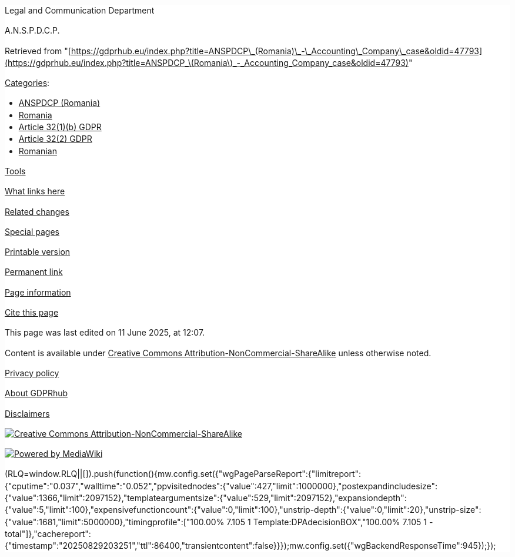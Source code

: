 Legal and Communication Department

A.N.S.P.D.C.P.

Retrieved from "[https://gdprhub.eu/index.php?title=ANSPDCP\_(Romania)\_-\_Accounting\_Company\_case&oldid=47793](https://gdprhub.eu/index.php?title=ANSPDCP_\(Romania\)_-_Accounting_Company_case&oldid=47793)"

[Categories](/index.php?title=Special:Categories "Special:Categories"):

*   [ANSPDCP (Romania)](/index.php?title=Category:ANSPDCP_\(Romania\) "Category:ANSPDCP (Romania)")
*   [Romania](/index.php?title=Category:Romania "Category:Romania")
*   [Article 32(1)(b) GDPR](/index.php?title=Category:Article_32\(1\)\(b\)_GDPR "Category:Article 32(1)(b) GDPR")
*   [Article 32(2) GDPR](/index.php?title=Category:Article_32\(2\)_GDPR "Category:Article 32(2) GDPR")
*   [Romanian](/index.php?title=Category:Romanian "Category:Romanian")

[Tools](#)

[What links here](/index.php?title=Special:WhatLinksHere/ANSPDCP_\(Romania\)_-_Accounting_Company_case "A list of all wiki pages that link here [j]")

[Related changes](/index.php?title=Special:RecentChangesLinked/ANSPDCP_\(Romania\)_-_Accounting_Company_case "Recent changes in pages linked from this page [k]")

[Special pages](/index.php?title=Special:SpecialPages "A list of all special pages [q]")

[Printable version](javascript:print\(\); "Printable version of this page [p]")

[Permanent link](/index.php?title=ANSPDCP_\(Romania\)_-_Accounting_Company_case&oldid=47793 "Permanent link to this revision of this page")

[Page information](/index.php?title=ANSPDCP_\(Romania\)_-_Accounting_Company_case&action=info "More information about this page")

[Cite this page](/index.php?title=Special:CiteThisPage&page=ANSPDCP_%28Romania%29_-_Accounting_Company_case&id=47793&wpFormIdentifier=titleform "Information on how to cite this page")

This page was last edited on 11 June 2025, at 12:07.

Content is available under [Creative Commons Attribution-NonCommercial-ShareAlike](https://creativecommons.org/licenses/by-nc-sa/4.0/) unless otherwise noted.

[Privacy policy](/index.php?title=GDPRhub:Privacy_policy)

[About GDPRhub](/index.php?title=GDPRhub:About)

[Disclaimers](/index.php?title=GDPRhub:General_disclaimer)

[![Creative Commons Attribution-NonCommercial-ShareAlike](/resources/assets/licenses/cc-by-nc-sa.png)](https://creativecommons.org/licenses/by-nc-sa/4.0/)

[![Powered by MediaWiki](/resources/assets/poweredby_mediawiki_88x31.png)](https://www.mediawiki.org/)

(RLQ=window.RLQ||\[\]).push(function(){mw.config.set({"wgPageParseReport":{"limitreport":{"cputime":"0.037","walltime":"0.052","ppvisitednodes":{"value":427,"limit":1000000},"postexpandincludesize":{"value":1366,"limit":2097152},"templateargumentsize":{"value":529,"limit":2097152},"expansiondepth":{"value":5,"limit":100},"expensivefunctioncount":{"value":0,"limit":100},"unstrip-depth":{"value":0,"limit":20},"unstrip-size":{"value":1681,"limit":5000000},"timingprofile":\["100.00% 7.105 1 Template:DPAdecisionBOX","100.00% 7.105 1 -total"\]},"cachereport":{"timestamp":"20250829203251","ttl":86400,"transientcontent":false}}});mw.config.set({"wgBackendResponseTime":945});});